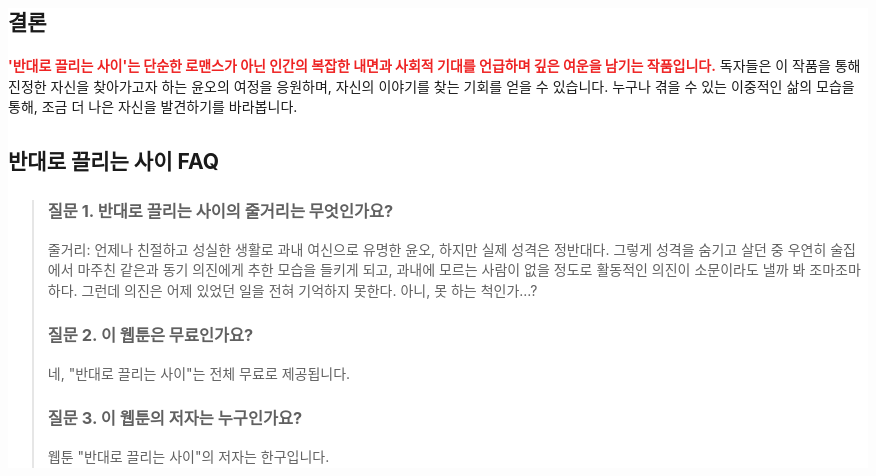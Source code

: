 <h2 id="결론">결론</h2>
<p><b><span style="color: #ee2323;">'반대로 끌리는 사이'는 단순한 로맨스가 아닌 인간의 복잡한 내면과 사회적 기대를 언급하며 깊은 여운을 남기는 작품입니다.</span></b> 독자들은 이 작품을 통해 진정한 자신을 찾아가고자 하는 윤오의 여정을 응원하며, 자신의 이야기를 찾는 기회를 얻을 수 있습니다. 누구나 겪을 수 있는 이중적인 삶의 모습을 통해, 조금 더 나은 자신을 발견하기를 바라봅니다.</p>
<h2 id=반대로 끌리는 사이_FAQ>반대로 끌리는 사이 FAQ</h2>
<div itemscope="" itemtype="https://schema.org/FAQPage"> <blockquote> <div itemscope="" itemprop="mainEntity" itemtype="https://schema.org/Question"> <h3 id="질문_1" itemprop="name">질문 1. 반대로 끌리는 사이의 줄거리는 무엇인가요?</h3> <div itemscope="" itemprop="acceptedAnswer" itemtype="https://schema.org/Answer"> <span itemprop="text"> <p>줄거리: 언제나 친절하고 성실한 생활로 과내 여신으로 유명한 윤오, 하지만 실제 성격은 정반대다. 그렇게 성격을 숨기고 살던 중 우연히 술집에서 마주친 같은과 동기 의진에게 추한 모습을 들키게 되고, 과내에 모르는 사람이 없을 정도로 활동적인 의진이 소문이라도 낼까 봐 조마조마하다. 그런데 의진은 어제 있었던 일을 전혀 기억하지 못한다. 아니, 못 하는 척인가...?</p> </span> </div> </div> <div itemscope="" itemprop="mainEntity" itemtype="https://schema.org/Question"> <h3 id="질문_2" itemprop="name">질문 2. 이 웹툰은 무료인가요?</h3> <div itemscope="" itemprop="acceptedAnswer" itemtype="https://schema.org/Answer"> <span itemprop="text"> <p>네, "반대로 끌리는 사이"는 전체 무료로 제공됩니다.</p> </span> </div> </div> <div itemscope="" itemprop="mainEntity" itemtype="https://schema.org/Question"> <h3 id="질문_3" itemprop="name">질문 3. 이 웹툰의 저자는 누구인가요?</h3> <div itemscope="" itemprop="acceptedAnswer" itemtype="https://schema.org/Answer"> <span itemprop="text"> <p>웹툰 "반대로 끌리는 사이"의 저자는 한구입니다.</p> </span> </div> </div> </blockquote> </div>

